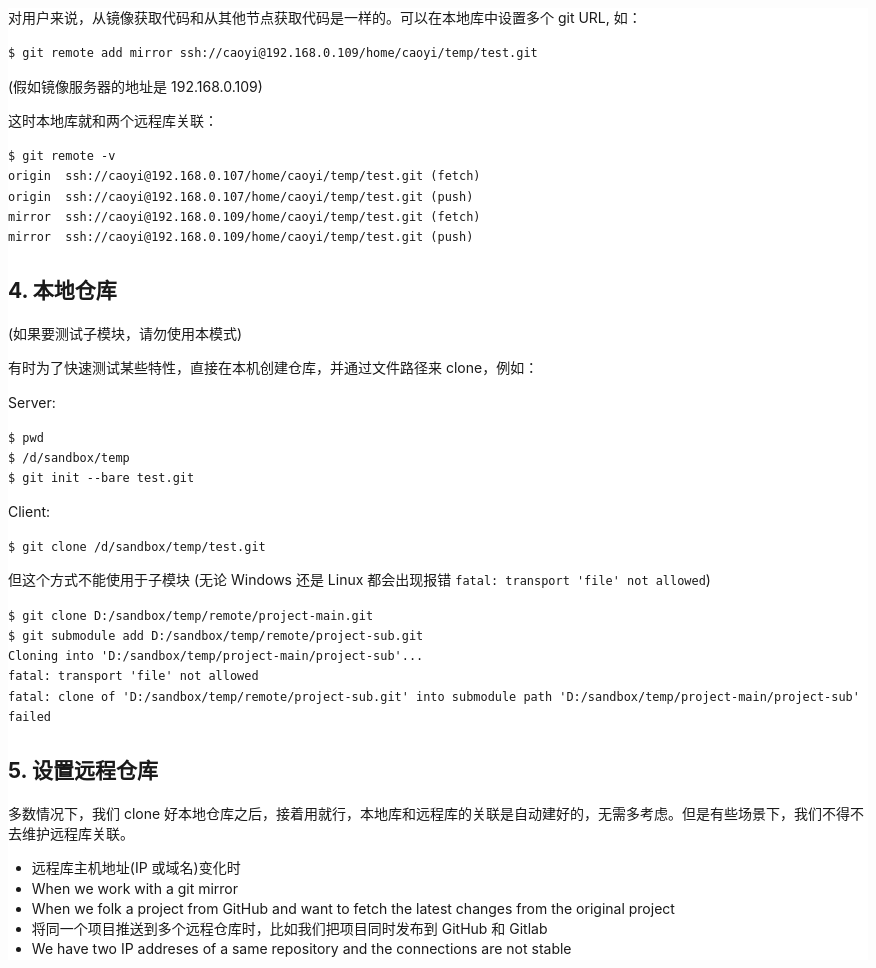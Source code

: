 对用户来说，从镜像获取代码和从其他节点获取代码是一样的。可以在本地库中设置多个 git URL, 如：

```plaintext
$ git remote add mirror ssh://caoyi@192.168.0.109/home/caoyi/temp/test.git
```

(假如镜像服务器的地址是 192.168.0.109)

这时本地库就和两个远程库关联：

```plaintext
$ git remote -v
origin  ssh://caoyi@192.168.0.107/home/caoyi/temp/test.git (fetch)
origin  ssh://caoyi@192.168.0.107/home/caoyi/temp/test.git (push)
mirror  ssh://caoyi@192.168.0.109/home/caoyi/temp/test.git (fetch)
mirror  ssh://caoyi@192.168.0.109/home/caoyi/temp/test.git (push)
```

## 4. 本地仓库

(如果要测试子模块，请勿使用本模式)

有时为了快速测试某些特性，直接在本机创建仓库，并通过文件路径来 clone，例如：

Server:

```plaintext
$ pwd
$ /d/sandbox/temp
$ git init --bare test.git
```

Client:

```plaintext
$ git clone /d/sandbox/temp/test.git
```

但这个方式不能使用于子模块 (无论 Windows 还是 Linux 都会出现报错 `fatal: transport 'file' not allowed`)

```plaintext
$ git clone D:/sandbox/temp/remote/project-main.git
$ git submodule add D:/sandbox/temp/remote/project-sub.git
Cloning into 'D:/sandbox/temp/project-main/project-sub'...
fatal: transport 'file' not allowed
fatal: clone of 'D:/sandbox/temp/remote/project-sub.git' into submodule path 'D:/sandbox/temp/project-main/project-sub' failed
```

## 5. 设置远程仓库

多数情况下，我们 clone 好本地仓库之后，接着用就行，本地库和远程库的关联是自动建好的，无需多考虑。但是有些场景下，我们不得不去维护远程库关联。

* 远程库主机地址(IP 或域名)变化时
* When we work with a git mirror
* When we folk a project from GitHub and want to fetch the latest changes from the original project
* 将同一个项目推送到多个远程仓库时，比如我们把项目同时发布到 GitHub 和 Gitlab
* We have two IP addreses of a same repository and the connections are not stable
